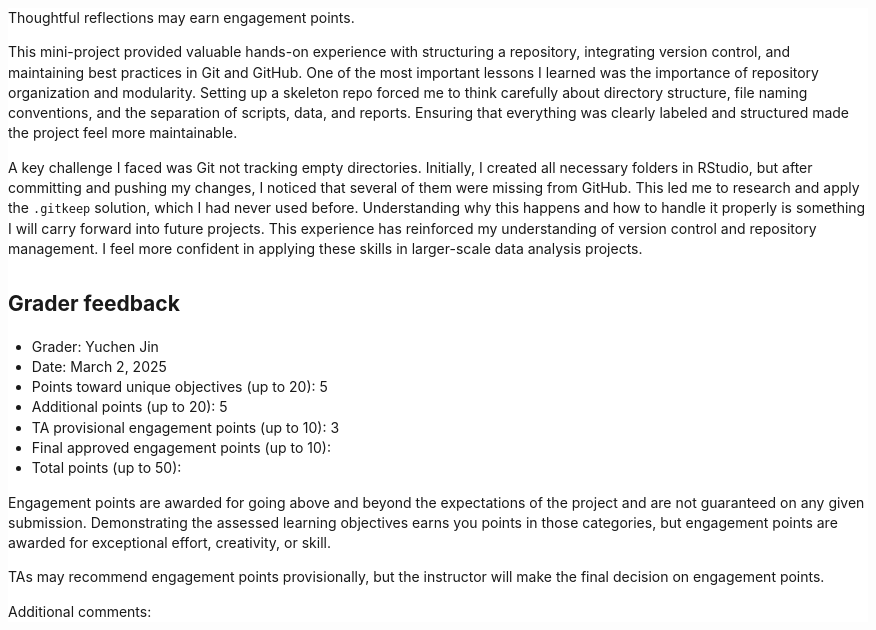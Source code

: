 Thoughtful reflections may earn engagement points.



This mini-project provided valuable hands-on experience with structuring a repository, integrating version control, and maintaining best practices in Git and GitHub. One of the most important lessons I learned was the importance of repository organization and modularity. Setting up a skeleton repo forced me to think carefully about directory structure, file naming conventions, and the separation of scripts, data, and reports. Ensuring that everything was clearly labeled and structured made the project feel more maintainable.

A key challenge I faced was Git not tracking empty directories. Initially, I created all necessary folders in RStudio, but after committing and pushing my changes, I noticed that several of them were missing from GitHub. This led me to research and apply the `.gitkeep` solution, which I had never used before. Understanding why this happens and how to handle it properly is something I will carry forward into future projects. This experience has reinforced my understanding of version control and repository management. I feel more confident in applying these skills in larger-scale data analysis projects.



## Grader feedback

-   Grader: Yuchen Jin
-   Date: March 2, 2025
-   Points toward unique objectives (up to 20): 5
-   Additional points (up to 20): 5
-   TA provisional engagement points (up to 10): 3
-   Final approved engagement points (up to 10):
-   Total points (up to 50):

Engagement points are awarded for going above and beyond the expectations of the project and are not guaranteed on any given submission. Demonstrating the assessed learning objectives earns you points in those categories, but engagement points are awarded for exceptional effort, creativity, or skill.

TAs may recommend engagement points provisionally, but the instructor will make the final decision on engagement points.

Additional comments:
